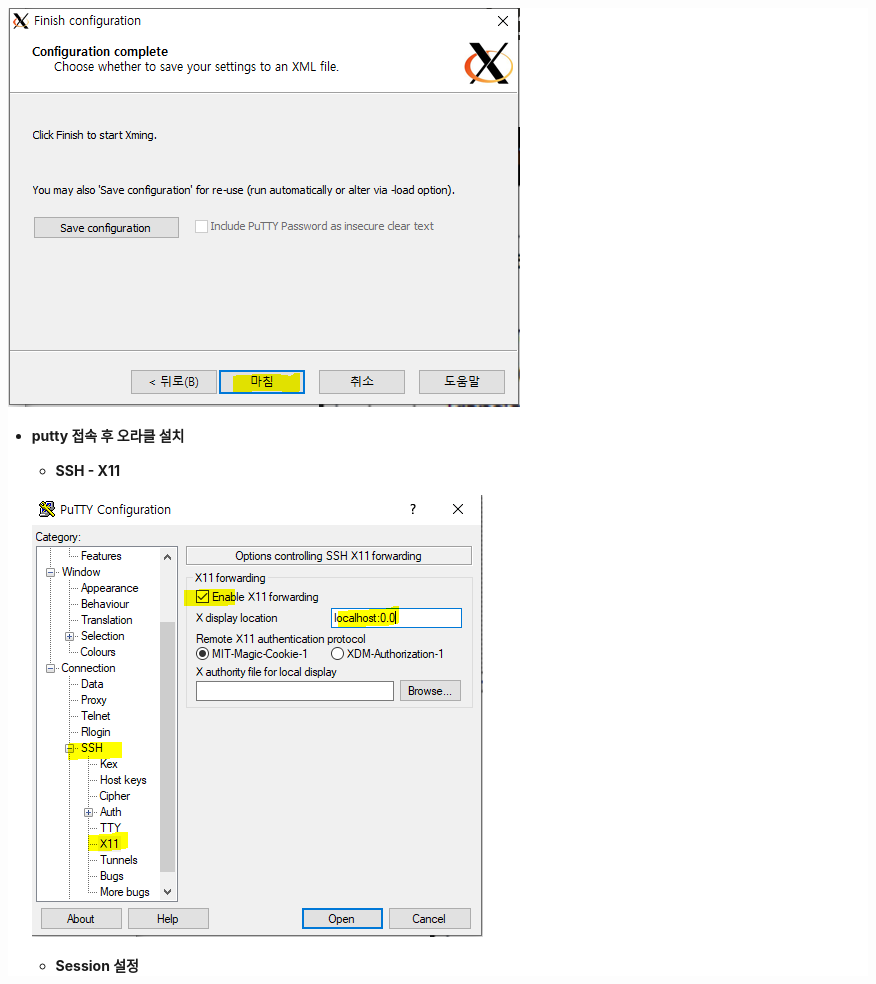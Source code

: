   ![image-20210429194124108](images/image-20210429194124108.png)

  

- **putty 접속 후 오라클 설치**

  - **SSH - X11**

  ![image-20210429194226182](images/image-20210429194226182.png)

  - **Session 설정**
